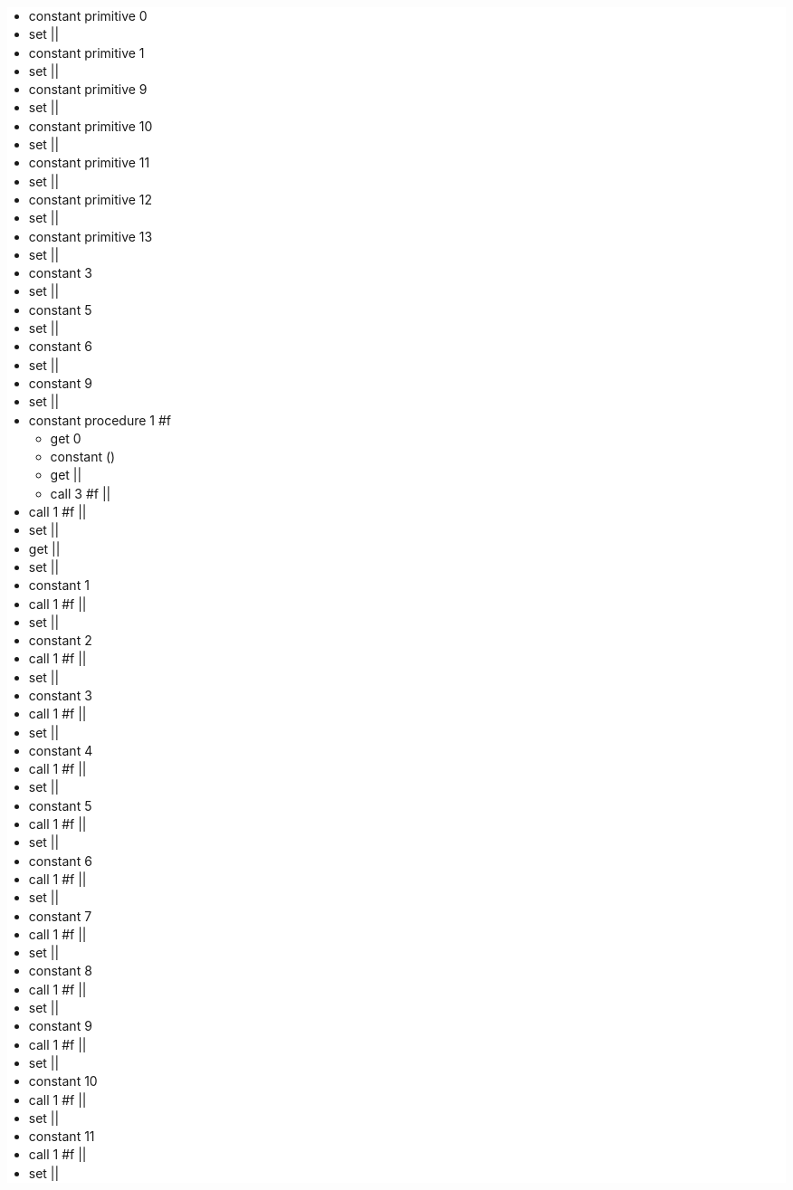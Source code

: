 - constant primitive 0
- set ||
- constant primitive 1
- set ||
- constant primitive 9
- set ||
- constant primitive 10
- set ||
- constant primitive 11
- set ||
- constant primitive 12
- set ||
- constant primitive 13
- set ||
- constant 3
- set ||
- constant 5
- set ||
- constant 6
- set ||
- constant 9
- set ||
- constant procedure 1 #f
  - get 0
  - constant ()
  - get ||
  - call 3 #f ||
- call 1 #f ||
- set ||
- get ||
- set ||
- constant 1
- call 1 #f ||
- set ||
- constant 2
- call 1 #f ||
- set ||
- constant 3
- call 1 #f ||
- set ||
- constant 4
- call 1 #f ||
- set ||
- constant 5
- call 1 #f ||
- set ||
- constant 6
- call 1 #f ||
- set ||
- constant 7
- call 1 #f ||
- set ||
- constant 8
- call 1 #f ||
- set ||
- constant 9
- call 1 #f ||
- set ||
- constant 10
- call 1 #f ||
- set ||
- constant 11
- call 1 #f ||
- set ||